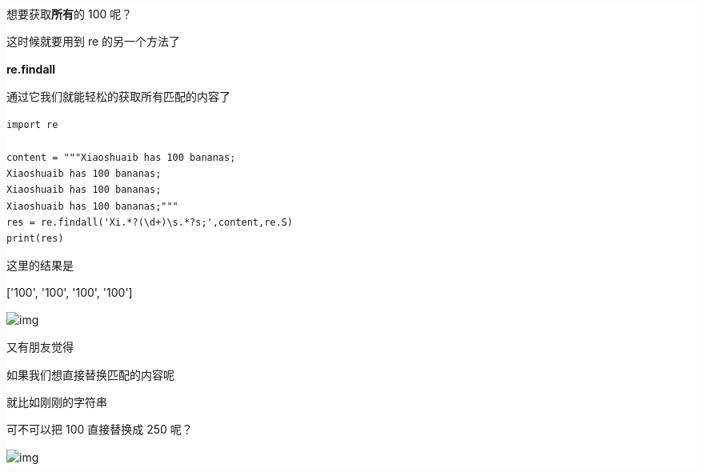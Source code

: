 

想要获取**所有**的 100 呢？



这时候就要用到 re 的另一个方法了





**re.findall**



通过它我们就能轻松的获取所有匹配的内容了



```text
import re

content = """Xiaoshuaib has 100 bananas;
Xiaoshuaib has 100 bananas;
Xiaoshuaib has 100 bananas;
Xiaoshuaib has 100 bananas;"""
res = re.findall('Xi.*?(\d+)\s.*?s;',content,re.S)
print(res)
```



这里的结果是



['100', '100', '100', '100']





![img](https://pic1.zhimg.com/80/v2-cafece2e64b19ed0282c30a68c9efda4_720w.jpg)





又有朋友觉得



如果我们想直接替换匹配的内容呢



就比如刚刚的字符串



可不可以把 100 直接替换成 250 呢？





![img](https://pic1.zhimg.com/80/v2-295e2d1f5ddc7699e00a0a38f9fe3b00_720w.jpg)




